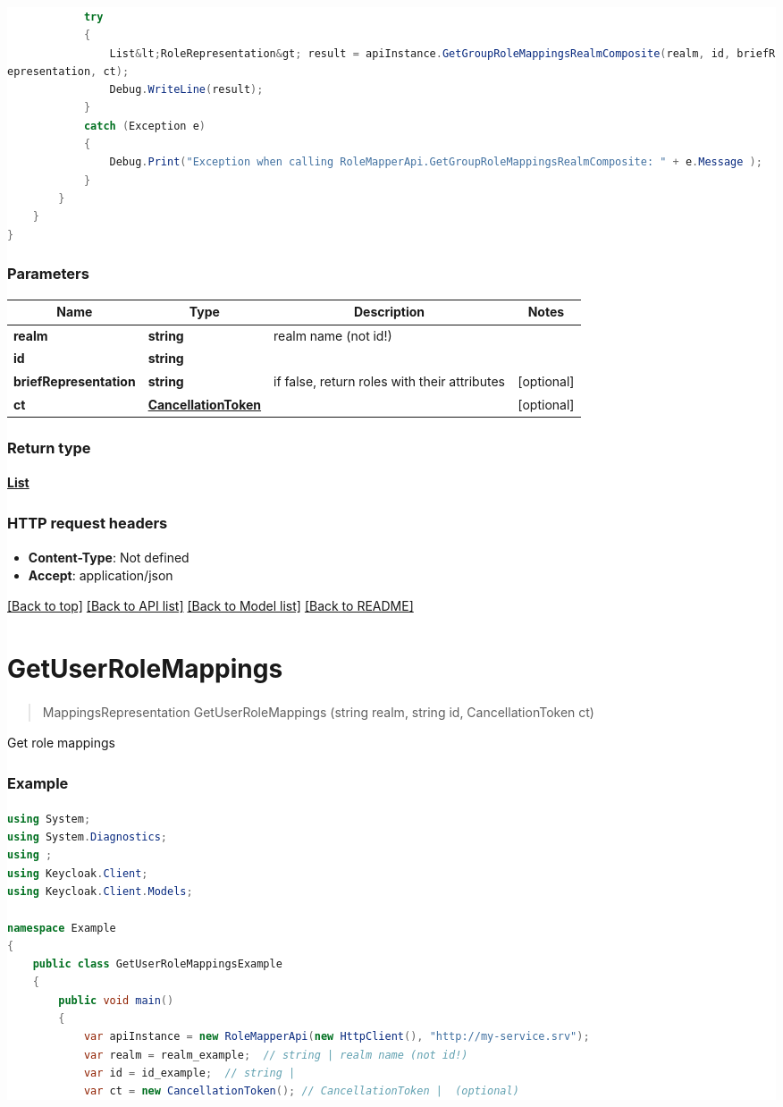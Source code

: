 ```csharp
            try
            {
                List&lt;RoleRepresentation&gt; result = apiInstance.GetGroupRoleMappingsRealmComposite(realm, id, briefRepresentation, ct);
                Debug.WriteLine(result);
            }
            catch (Exception e)
            {
                Debug.Print("Exception when calling RoleMapperApi.GetGroupRoleMappingsRealmComposite: " + e.Message );
            }
        }
    }
}
```

### Parameters

Name | Type | Description  | Notes
------------- | ------------- | ------------- | -------------
 **realm** | **string**| realm name (not id!) | 
 **id** | **string**|  | 
 **briefRepresentation** | **string**| if false, return roles with their attributes | [optional] 
 **ct** | [**CancellationToken**](.md)|  | [optional] 

### Return type

[**List<RoleRepresentation>**](RoleRepresentation.md)

### HTTP request headers

 - **Content-Type**: Not defined
 - **Accept**: application/json

[[Back to top]](#) [[Back to API list]](../README.md#documentation-for-api-endpoints) [[Back to Model list]](../README.md#documentation-for-models) [[Back to README]](../README.md)

<a name="getuserrolemappings"></a>
# **GetUserRoleMappings**
> MappingsRepresentation GetUserRoleMappings (string realm, string id, CancellationToken ct)



Get role mappings

### Example
```csharp
using System;
using System.Diagnostics;
using ;
using Keycloak.Client;
using Keycloak.Client.Models;

namespace Example
{
    public class GetUserRoleMappingsExample
    {
        public void main()
        {
            var apiInstance = new RoleMapperApi(new HttpClient(), "http://my-service.srv");
            var realm = realm_example;  // string | realm name (not id!)
            var id = id_example;  // string | 
            var ct = new CancellationToken(); // CancellationToken |  (optional) 

```